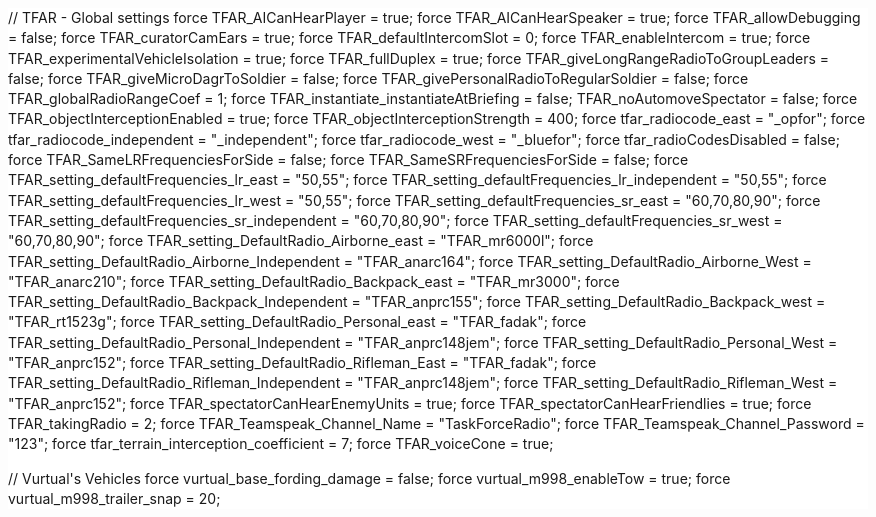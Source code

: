 // TFAR - Global settings
force TFAR_AICanHearPlayer = true;
force TFAR_AICanHearSpeaker = true;
force TFAR_allowDebugging = false;
force TFAR_curatorCamEars = true;
force TFAR_defaultIntercomSlot = 0;
force TFAR_enableIntercom = true;
force TFAR_experimentalVehicleIsolation = true;
force TFAR_fullDuplex = true;
force TFAR_giveLongRangeRadioToGroupLeaders = false;
force TFAR_giveMicroDagrToSoldier = false;
force TFAR_givePersonalRadioToRegularSoldier = false;
force TFAR_globalRadioRangeCoef = 1;
force TFAR_instantiate_instantiateAtBriefing = false;
TFAR_noAutomoveSpectator = false;
force TFAR_objectInterceptionEnabled = true;
force TFAR_objectInterceptionStrength = 400;
force tfar_radiocode_east = "_opfor";
force tfar_radiocode_independent = "_independent";
force tfar_radiocode_west = "_bluefor";
force tfar_radioCodesDisabled = false;
force TFAR_SameLRFrequenciesForSide = false;
force TFAR_SameSRFrequenciesForSide = false;
force TFAR_setting_defaultFrequencies_lr_east = "50,55";
force TFAR_setting_defaultFrequencies_lr_independent = "50,55";
force TFAR_setting_defaultFrequencies_lr_west = "50,55";
force TFAR_setting_defaultFrequencies_sr_east = "60,70,80,90";
force TFAR_setting_defaultFrequencies_sr_independent = "60,70,80,90";
force TFAR_setting_defaultFrequencies_sr_west = "60,70,80,90";
force TFAR_setting_DefaultRadio_Airborne_east = "TFAR_mr6000l";
force TFAR_setting_DefaultRadio_Airborne_Independent = "TFAR_anarc164";
force TFAR_setting_DefaultRadio_Airborne_West = "TFAR_anarc210";
force TFAR_setting_DefaultRadio_Backpack_east = "TFAR_mr3000";
force TFAR_setting_DefaultRadio_Backpack_Independent = "TFAR_anprc155";
force TFAR_setting_DefaultRadio_Backpack_west = "TFAR_rt1523g";
force TFAR_setting_DefaultRadio_Personal_east = "TFAR_fadak";
force TFAR_setting_DefaultRadio_Personal_Independent = "TFAR_anprc148jem";
force TFAR_setting_DefaultRadio_Personal_West = "TFAR_anprc152";
force TFAR_setting_DefaultRadio_Rifleman_East = "TFAR_fadak";
force TFAR_setting_DefaultRadio_Rifleman_Independent = "TFAR_anprc148jem";
force TFAR_setting_DefaultRadio_Rifleman_West = "TFAR_anprc152";
force TFAR_spectatorCanHearEnemyUnits = true;
force TFAR_spectatorCanHearFriendlies = true;
force TFAR_takingRadio = 2;
force TFAR_Teamspeak_Channel_Name = "TaskForceRadio";
force TFAR_Teamspeak_Channel_Password = "123";
force tfar_terrain_interception_coefficient = 7;
force TFAR_voiceCone = true;

// Vurtual's Vehicles
force vurtual_base_fording_damage = false;
force vurtual_m998_enableTow = true;
force vurtual_m998_trailer_snap = 20;
